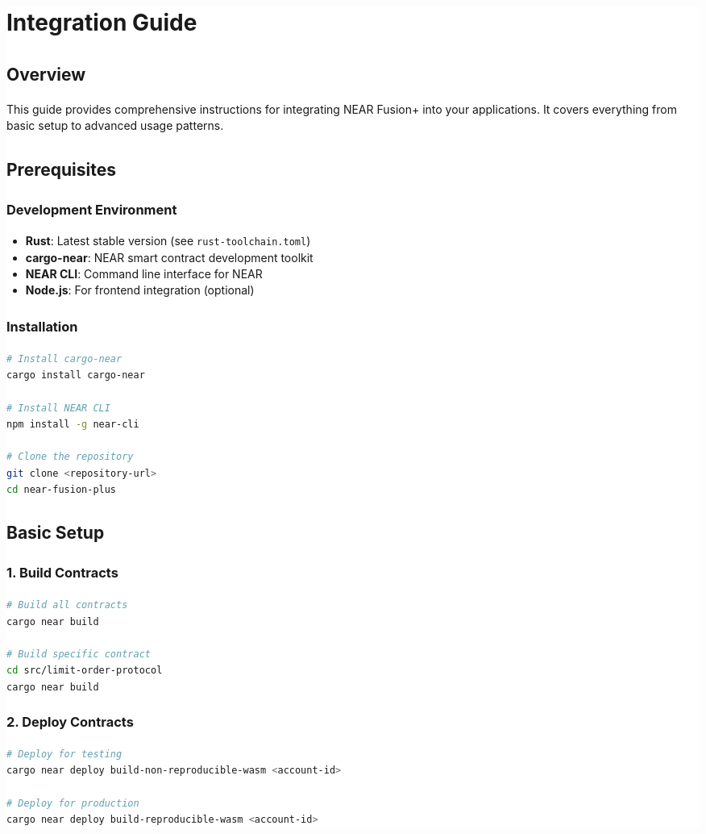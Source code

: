 # Integration Guide

## Overview

This guide provides comprehensive instructions for integrating NEAR Fusion+ into your applications. It covers everything from basic setup to advanced usage patterns.

## Prerequisites

### Development Environment

- **Rust**: Latest stable version (see `rust-toolchain.toml`)
- **cargo-near**: NEAR smart contract development toolkit
- **NEAR CLI**: Command line interface for NEAR
- **Node.js**: For frontend integration (optional)

### Installation

```bash
# Install cargo-near
cargo install cargo-near

# Install NEAR CLI
npm install -g near-cli

# Clone the repository
git clone <repository-url>
cd near-fusion-plus
```

## Basic Setup

### 1. Build Contracts

```bash
# Build all contracts
cargo near build

# Build specific contract
cd src/limit-order-protocol
cargo near build
```

### 2. Deploy Contracts

```bash
# Deploy for testing
cargo near deploy build-non-reproducible-wasm <account-id>

# Deploy for production
cargo near deploy build-reproducible-wasm <account-id>
```
